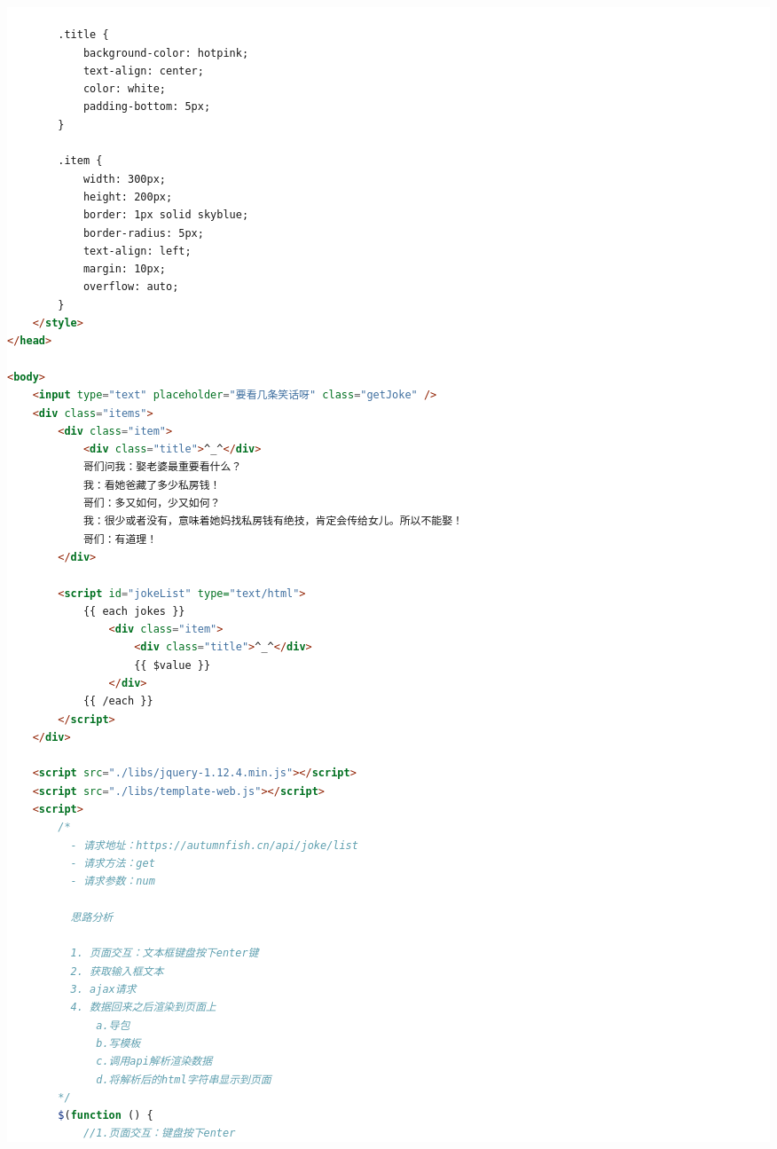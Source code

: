```html

        .title {
            background-color: hotpink;
            text-align: center;
            color: white;
            padding-bottom: 5px;
        }

        .item {
            width: 300px;
            height: 200px;
            border: 1px solid skyblue;
            border-radius: 5px;
            text-align: left;
            margin: 10px;
            overflow: auto;
        }
    </style>
</head>

<body>
    <input type="text" placeholder="要看几条笑话呀" class="getJoke" />
    <div class="items">
        <div class="item">
            <div class="title">^_^</div>
            哥们问我：娶老婆最重要看什么？
            我：看她爸藏了多少私房钱！
            哥们：多又如何，少又如何？
            我：很少或者没有，意味着她妈找私房钱有绝技，肯定会传给女儿。所以不能娶！
            哥们：有道理！
        </div>

        <script id="jokeList" type="text/html">
            {{ each jokes }}
                <div class="item">
                    <div class="title">^_^</div>
                    {{ $value }}
                </div>
            {{ /each }}
        </script>
    </div>

    <script src="./libs/jquery-1.12.4.min.js"></script>
    <script src="./libs/template-web.js"></script>
    <script>
        /*
          - 请求地址：https://autumnfish.cn/api/joke/list
          - 请求方法：get
          - 请求参数：num
      
          思路分析
      
          1. 页面交互：文本框键盘按下enter键
          2. 获取输入框文本
          3. ajax请求
          4. 数据回来之后渲染到页面上
              a.导包
              b.写模板
              c.调用api解析渲染数据
              d.将解析后的html字符串显示到页面
        */
        $(function () {
            //1.页面交互：键盘按下enter
```